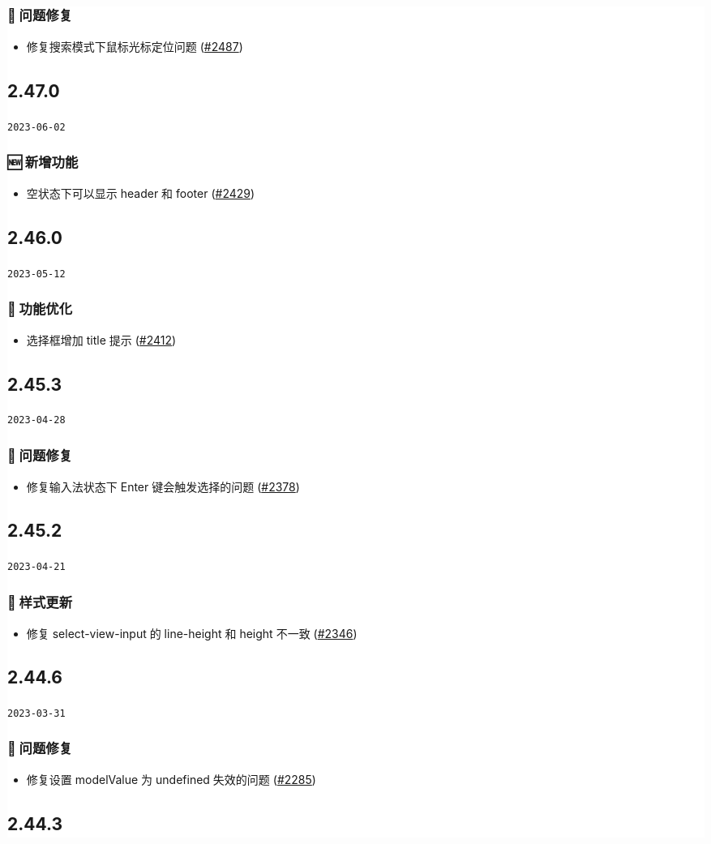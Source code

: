### 🐛 问题修复

- 修复搜索模式下鼠标光标定位问题 ([#2487](https://github.com/arco-design/arco-design-vue/pull/2487))


## 2.47.0

`2023-06-02`

### 🆕 新增功能

- 空状态下可以显示 header 和 footer ([#2429](https://github.com/arco-design/arco-design-vue/pull/2429))


## 2.46.0

`2023-05-12`

### 💎 功能优化

- 选择框增加 title 提示 ([#2412](https://github.com/arco-design/arco-design-vue/pull/2412))


## 2.45.3

`2023-04-28`

### 🐛 问题修复

- 修复输入法状态下 Enter 键会触发选择的问题 ([#2378](https://github.com/arco-design/arco-design-vue/pull/2378))


## 2.45.2

`2023-04-21`

### 💅 样式更新

- 修复 select-view-input 的 line-height 和 height 不一致 ([#2346](https://github.com/arco-design/arco-design-vue/pull/2346))


## 2.44.6

`2023-03-31`

### 🐛 问题修复

- 修复设置 modelValue 为 undefined 失效的问题 ([#2285](https://github.com/arco-design/arco-design-vue/pull/2285))


## 2.44.3
